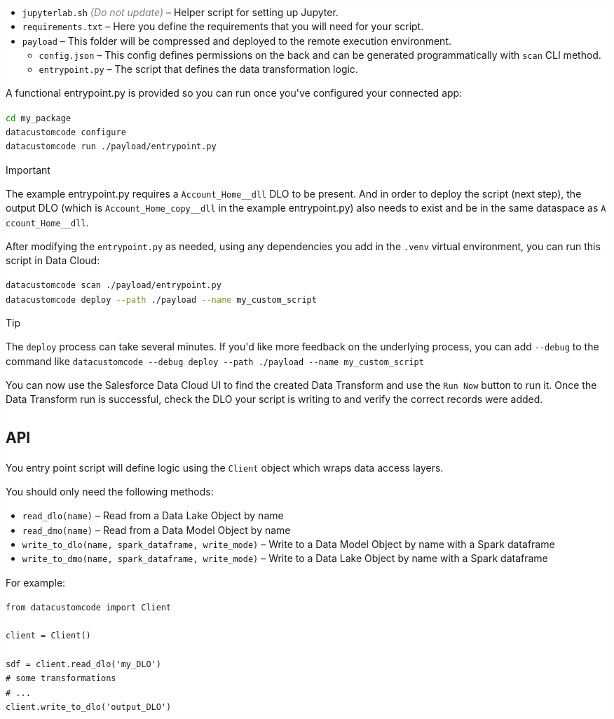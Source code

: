 * `jupyterlab.sh` <span style="color:grey;font-style:italic;">(Do not update)</span> – Helper script for setting up Jupyter.
* `requirements.txt` – Here you define the requirements that you will need for your script.
* `payload` – This folder will be compressed and deployed to the remote execution environment.
  * `config.json` – This config defines permissions on the back and can be generated programmatically with `scan` CLI method.
  * `entrypoint.py` – The script that defines the data transformation logic.

A functional entrypoint.py is provided so you can run once you've configured your connected app:
```zsh
cd my_package
datacustomcode configure
datacustomcode run ./payload/entrypoint.py
```

> [!IMPORTANT]
> The example entrypoint.py requires a `Account_Home__dll` DLO to be present.  And in order to deploy the script (next step), the output DLO (which is `Account_Home_copy__dll` in the example entrypoint.py) also needs to exist and be in the same dataspace as `Account_Home__dll`.

After modifying the `entrypoint.py` as needed, using any dependencies you add in the `.venv` virtual environment, you can run this script in Data Cloud:
```zsh
datacustomcode scan ./payload/entrypoint.py
datacustomcode deploy --path ./payload --name my_custom_script
```

> [!TIP]
> The `deploy` process can take several minutes.  If you'd like more feedback on the underlying process, you can add `--debug` to the command like `datacustomcode --debug deploy --path ./payload --name my_custom_script`

You can now use the Salesforce Data Cloud UI to find the created Data Transform and use the `Run Now` button to run it.
Once the Data Transform run is successful, check the DLO your script is writing to and verify the correct records were added.

## API

You entry point script will define logic using the `Client` object which wraps data access layers.

You should only need the following methods:
* `read_dlo(name)` – Read from a Data Lake Object by name
* `read_dmo(name)` – Read from a Data Model Object by name
* `write_to_dlo(name, spark_dataframe, write_mode)` – Write to a Data Model Object by name with a Spark dataframe
* `write_to_dmo(name, spark_dataframe, write_mode)` – Write to a Data Lake Object by name with a Spark dataframe

For example:
```
from datacustomcode import Client

client = Client()

sdf = client.read_dlo('my_DLO')
# some transformations
# ...
client.write_to_dlo('output_DLO')
```
